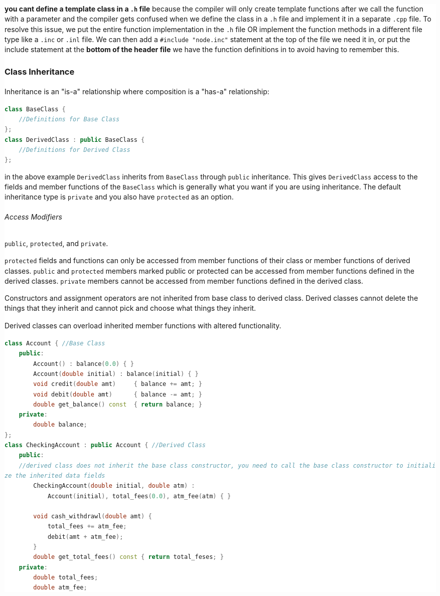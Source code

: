
**you cant define a template class in a `.h` file** because the compiler will only create template functions after we call the function with a parameter and the compiler gets confused when we define the class in a `.h` file and implement it in a separate `.cpp` file. To resolve this issue, we put the entire function implementation in the `.h` file OR implement the function methods in a different file type like a `.inc` or `.inl` file. We can then add a `#include "node.inc"` statement at the top of the file we need it in, or put the include statement at the **bottom of the header file** we have the function definitions in to avoid having to remember this. 

### Class Inheritance

Inheritance is an "is-a" relationship where composition is a "has-a" relationship:

```c++
class BaseClass {
    //Definitions for Base Class
};
class DerivedClass : public BaseClass {
	//Definitions for Derived Class  
};
```

in the above example `DerivedClass` inherits from `BaseClass` through `public` inheritance. This gives `DerivedClass` access to the fields and member functions of the `BaseClass` which is generally what you want if you are using inheritance. The default inheritance type is `private` and you also have `protected` as an option. 

###### Access Modifiers

`public`, `protected`, and `private`.

`protected` fields and functions can only be accessed from member functions of their class or member functions of derived classes. `public` and `protected` members marked public or protected can be accessed from member functions defined in the derived classes. `private` members cannot be accessed from member functions defined in the derived class.  

Constructors and assignment operators are not inherited from base class to derived class. Derived classes cannot delete the things that they inherit and cannot pick and choose what things they inherit. 

Derived classes can overload inherited member functions with altered functionality.

```c++
class Account { //Base Class
    public:
    	Account() : balance(0.0) { }
    	Account(double initial) : balance(initial) { }
    	void credit(double amt) 	{ balance += amt; }
    	void debit(double amt) 		{ balance -= amt; }
    	double get_balance() const	{ return balance; }
    private:
    	double balance;
};
class CheckingAccount : public Account { //Derived Class
    public:
    //derived class does not inherit the base class constructor, you need to call the base class constructor to initialize the inherited data fields
    	CheckingAccount(double initial, double atm) : 
    		Account(initial), total_fees(0.0), atm_fee(atm) { }
    
    	void cash_withdrawl(double amt) {
            total_fees += atm_fee;
            debit(amt + atm_fee);
        }
    	double get_total_fees() const { return total_feses; }
    private:
    	double total_fees;
    	double atm_fee;
```